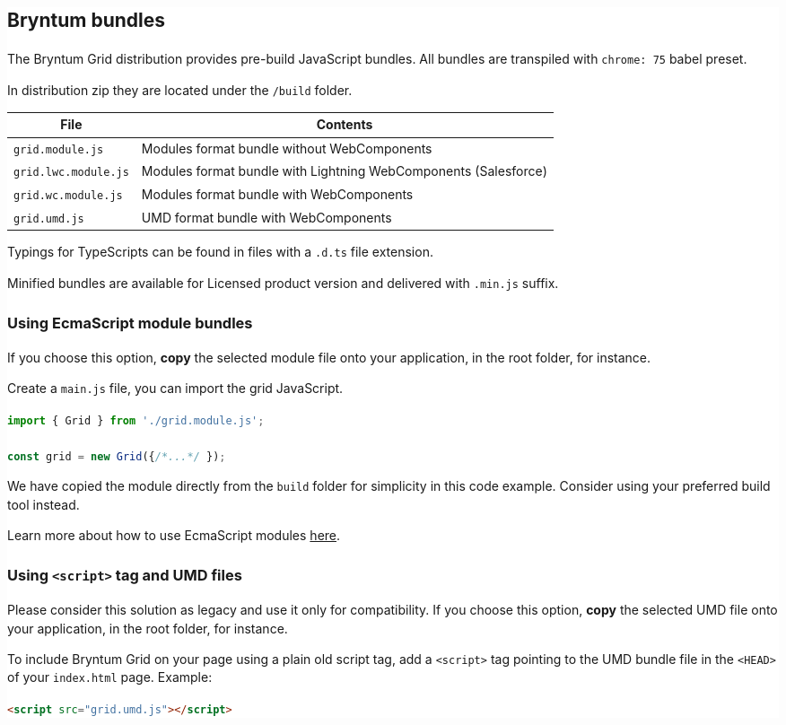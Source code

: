 ## Bryntum bundles

The Bryntum Grid distribution provides pre-build JavaScript bundles.
All bundles are transpiled with `chrome: 75` babel preset.

In distribution zip they are located under the `/build` folder.

| File                    | Contents                                                        |
|-------------------------|-----------------------------------------------------------------|
| `grid.module.js`     | Modules format bundle without WebComponents                     |
| `grid.lwc.module.js` | Modules format bundle with Lightning WebComponents (Salesforce) |
| `grid.wc.module.js`  | Modules format bundle with WebComponents                        |
| `grid.umd.js`        | UMD format bundle with WebComponents                            |

Typings for TypeScripts can be found in files with a `.d.ts` file extension.

Minified bundles are available for Licensed product version and delivered with `.min.js` suffix.

### Using EcmaScript module bundles

If you choose this option, **copy** the selected module file onto your application, in the root folder, for instance.

Create a `main.js` file, you can import the grid JavaScript.

```javascript
import { Grid } from './grid.module.js';

const grid = new Grid({/*...*/ });
```

<div class="note">

We have copied the module directly from the <code>build</code> folder for simplicity in this code example. Consider
using your preferred build tool instead.

</div>

Learn more about how to use EcmaScript modules [here](#Grid/guides/gettingstarted/es6bundle.md).

### Using `<script>` tag and UMD files

Please consider this solution as legacy and use it only for compatibility. If you choose this option, **copy** the
selected UMD file onto your application, in the root folder, for instance.

To include Bryntum Grid on your page using a plain old script tag, add a `<script>` tag pointing to the UMD bundle
file in the `<HEAD>` of your `index.html` page. Example:

```html
<script src="grid.umd.js"></script>
```
